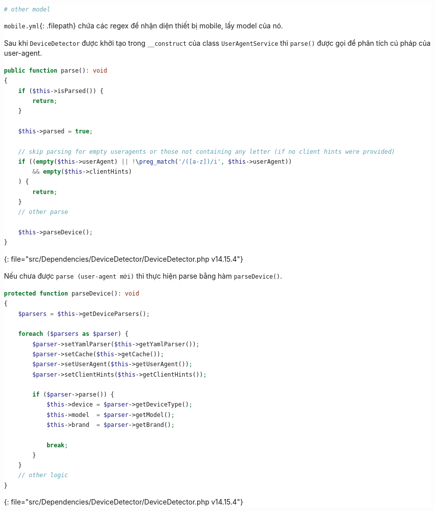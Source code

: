```yml
# other model
```

`mobile.yml`{: .filepath} chứa các regex để nhận diện thiết bị mobile, lấy model của nó.

Sau khi `DeviceDetector` được khởi tạo trong `__construct` của class `UserAgentService` thì `parse()` được gọi để phân tích cú pháp của user-agent.

```php
public function parse(): void
{
    if ($this->isParsed()) {
        return;
    }

    $this->parsed = true;

    // skip parsing for empty useragents or those not containing any letter (if no client hints were provided)
    if ((empty($this->userAgent) || !\preg_match('/([a-z])/i', $this->userAgent))
        && empty($this->clientHints)
    ) {
        return;
    }
    // other parse

    $this->parseDevice();
}
```
{: file="src/Dependencies/DeviceDetector/DeviceDetector.php v14.15.4"}

Nếu chưa được `parse (user-agent mới)` thì thực hiện parse bằng hàm `parseDevice()`.

```php
protected function parseDevice(): void
{
    $parsers = $this->getDeviceParsers();

    foreach ($parsers as $parser) {
        $parser->setYamlParser($this->getYamlParser());
        $parser->setCache($this->getCache());
        $parser->setUserAgent($this->getUserAgent());
        $parser->setClientHints($this->getClientHints());

        if ($parser->parse()) {
            $this->device = $parser->getDeviceType();
            $this->model  = $parser->getModel();
            $this->brand  = $parser->getBrand();

            break;
        }
    }
    // other logic
}
```
{: file="src/Dependencies/DeviceDetector/DeviceDetector.php v14.15.4"}
